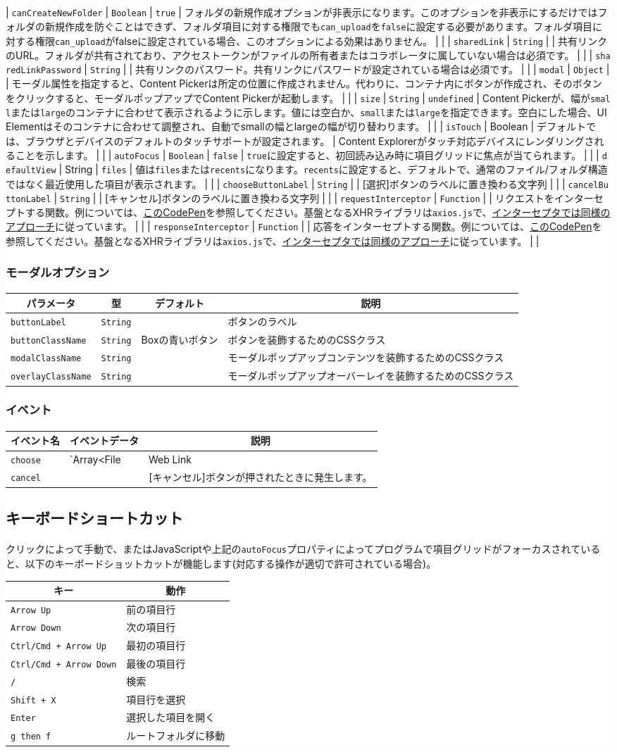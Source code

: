 | `canCreateNewFolder`  | `Boolean`       | `true`                                                 | フォルダの新規作成オプションが非表示になります。このオプションを非表示にするだけではフォルダの新規作成を防ぐことはできず、フォルダ項目に対する権限でも`can_upload`を`false`に設定する必要があります。フォルダ項目に対する権限`can_upload`がfalseに設定されている場合、このオプションによる効果はありません。                                         |     |
| `sharedLink`          | `String`        |                                                        | 共有リンクのURL。フォルダが共有されており、アクセストークンがファイルの所有者またはコラボレータに属していない場合は必須です。                                                                                                                                                 |     |
| `sharedLinkPassword`  | `String`        |                                                        | 共有リンクのパスワード。共有リンクにパスワードが設定されている場合は必須です。                                                                                                                                                                          |     |
| `modal`               | `Object`        |                                                        | モーダル属性を指定すると、Content Pickerは所定の位置に作成されません。代わりに、コンテナ内にボタンが作成され、そのボタンをクリックすると、モーダルポップアップでContent Pickerが起動します。                                                                                                     |     |
| `size`                | `String`        | `undefined`                                            | Content Pickerが、幅が`small`または`large`のコンテナに合わせて表示されるように示します。値には空白か、`small`または`large`を指定できます。空白にした場合、UI Elementはそのコンテナに合わせて調整され、自動でsmallの幅とlargeの幅が切り替わります。                                                         |     |
| `isTouch`             | Boolean         | デフォルトでは、ブラウザとデバイスのデフォルトのタッチサポートが設定されます。                | Content Explorerがタッチ対応デバイスにレンダリングされることを示します。                                                                                                                                                                     |     |
| `autoFocus`           | `Boolean`       | `false`                                                | `true`に設定すると、初回読み込み時に項目グリッドに焦点が当てられます。                                                                                                                                                                           |     |
| `defaultView`         | String          | `files`                                                | 値は`files`または`recents`になります。`recents`に設定すると、デフォルトで、通常のファイル/フォルダ構造ではなく最近使用した項目が表示されます。                                                                                                                             |     |
| `chooseButtonLabel`   | `String`        |                                                        | \[選択]ボタンのラベルに置き換わる文字列                                                                                                                                                                                            |     |
| `cancelButtonLabel`   | `String`        |                                                        | \[キャンセル]ボタンのラベルに置き換わる文字列                                                                                                                                                                                         |     |
| `requestInterceptor`  | `Function`      |                                                        | リクエストをインターセプトする関数。例については、[このCodePen](https://codepen.io/box-platform/pen/jLdxEv)を参照してください。基盤となるXHRライブラリは`axios.js`で、[インターセプタでは同様のアプローチ](https://github.com/axios/axios#interceptors)に従っています。                     |     |
| `responseInterceptor` | `Function`      |                                                        | 応答をインターセプトする関数。例については、[このCodePen](https://codepen.io/box-platform/pen/jLdxEv)を参照してください。基盤となるXHRライブラリは`axios.js`で、[インターセプタでは同様のアプローチ](https://github.com/axios/axios#interceptors)に従っています。                        |     |

### モーダルオプション

| パラメータ              | 型        | デフォルト     | 説明                             |
| ------------------ | -------- | --------- | ------------------------------ |
| `buttonLabel`      | `String` |           | ボタンのラベル                        |
| `buttonClassName`  | `String` | Boxの青いボタン | ボタンを装飾するためのCSSクラス              |
| `modalClassName`   | `String` |           | モーダルポップアップコンテンツを装飾するためのCSSクラス  |
| `overlayClassName` | `String` |           | モーダルポップアップオーバーレイを装飾するためのCSSクラス |

### イベント

| イベント名    | イベントデータ                       | 説明                                                                                                        |
| -------- | ----------------------------- | --------------------------------------------------------------------------------------------------------- |
| `choose` | `Array<File|Web Link|Folder>` | \[選択]ボタンが押されたときに発生します。イベントデータは、ファイルの選択とフォルダの選択のどちらであるかに応じて、フォルダオブジェクト、ファイルオブジェクト、またはウェブリンクオブジェクトの配列になります。 |
| `cancel` |                               | \[キャンセル]ボタンが押されたときに発生します。                                                                                 |



## キーボードショートカット

クリックによって手動で、またはJavaScriptや上記の`autoFocus`プロパティによってプログラムで項目グリッドがフォーカスされていると、以下のキーボードショットカットが機能します(対応する操作が適切で許可されている場合)。

| キー                      | 動作                  |
| ----------------------- | ------------------- |
| `Arrow Up`              | 前の項目行               |
| `Arrow Down`            | 次の項目行               |
| `Ctrl/Cmd + Arrow Up`   | 最初の項目行              |
| `Ctrl/Cmd + Arrow Down` | 最後の項目行              |
| `/`                     | 検索                  |
| `Shift + X`             | 項目行を選択              |
| `Enter`                 | 選択した項目を開く           |
| `g then f`              | ルートフォルダに移動          |

[downscope]: guide://authentication/access-tokens/downscope
[scopes]: guide://api-calls/permissions-and-errors/scopes